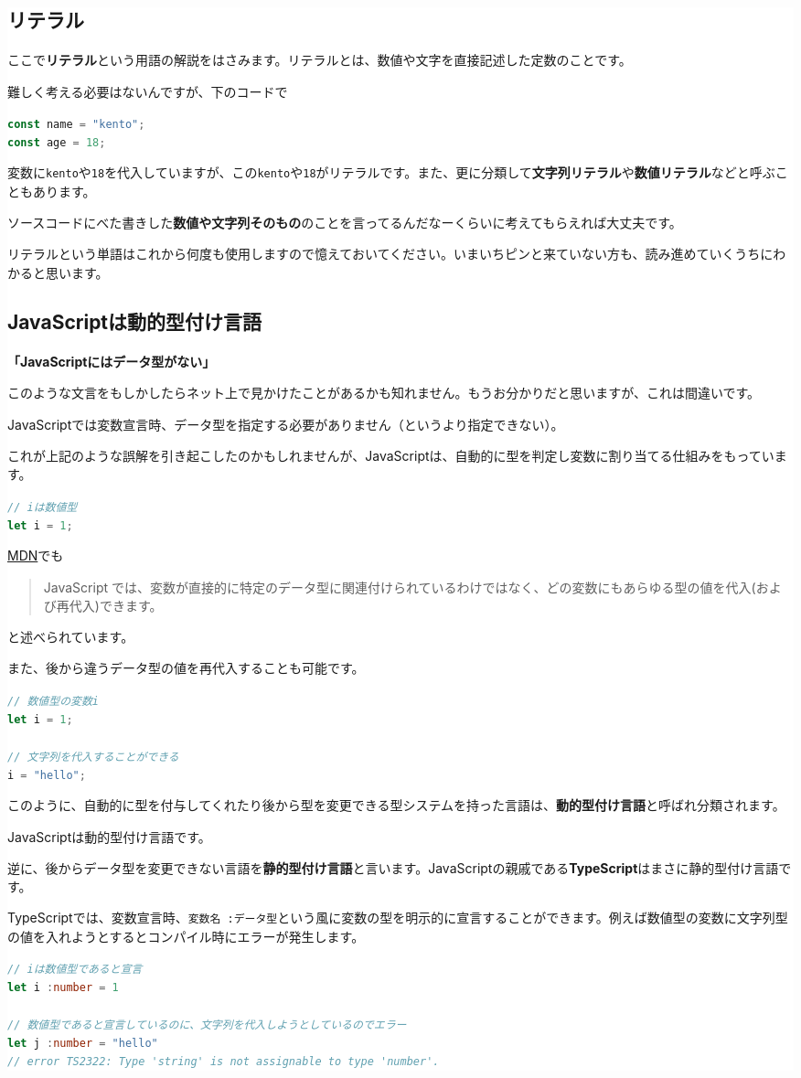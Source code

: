 ## リテラル

ここで**リテラル**という用語の解説をはさみます。リテラルとは、数値や文字を直接記述した定数のことです。

難しく考える必要はないんですが、下のコードで

```javascript
const name = "kento";
const age = 18;
```

変数に`kento`や`18`を代入していますが、この`kento`や`18`がリテラルです。また、更に分類して**文字列リテラル**や**数値リテラル**などと呼ぶこともあります。

ソースコードにべた書きした**数値や文字列そのもの**のことを言ってるんだなーくらいに考えてもらえれば大丈夫です。

リテラルという単語はこれから何度も使用しますので憶えておいてください。いまいちピンと来ていない方も、読み進めていくうちにわかると思います。

## JavaScriptは動的型付け言語

**「JavaScriptにはデータ型がない」**

このような文言をもしかしたらネット上で見かけたことがあるかも知れません。もうお分かりだと思いますが、これは間違いです。

JavaScriptでは変数宣言時、データ型を指定する必要がありません（というより指定できない）。

これが上記のような誤解を引き起こしたのかもしれませんが、JavaScriptは、自動的に型を判定し変数に割り当てる仕組みをもっています。

```javascript
// iは数値型
let i = 1;
```

[MDN](https://developer.mozilla.org/ja/docs/Web/JavaScript/Data_structures)でも

>JavaScript では、変数が直接的に特定のデータ型に関連付けられているわけではなく、どの変数にもあらゆる型の値を代入(および再代入)できます。

と述べられています。

また、後から違うデータ型の値を再代入することも可能です。

```javascript
// 数値型の変数i
let i = 1;

// 文字列を代入することができる
i = "hello";
```

このように、自動的に型を付与してくれたり後から型を変更できる型システムを持った言語は、**動的型付け言語**と呼ばれ分類されます。

JavaScriptは動的型付け言語です。

逆に、後からデータ型を変更できない言語を**静的型付け言語**と言います。JavaScriptの親戚である**TypeScript**はまさに静的型付け言語です。

TypeScriptでは、変数宣言時、`変数名 :データ型`という風に変数の型を明示的に宣言することができます。例えば数値型の変数に文字列型の値を入れようとするとコンパイル時にエラーが発生します。

```typescript
// iは数値型であると宣言
let i :number = 1

// 数値型であると宣言しているのに、文字列を代入しようとしているのでエラー
let j :number = "hello"
// error TS2322: Type 'string' is not assignable to type 'number'.
```
